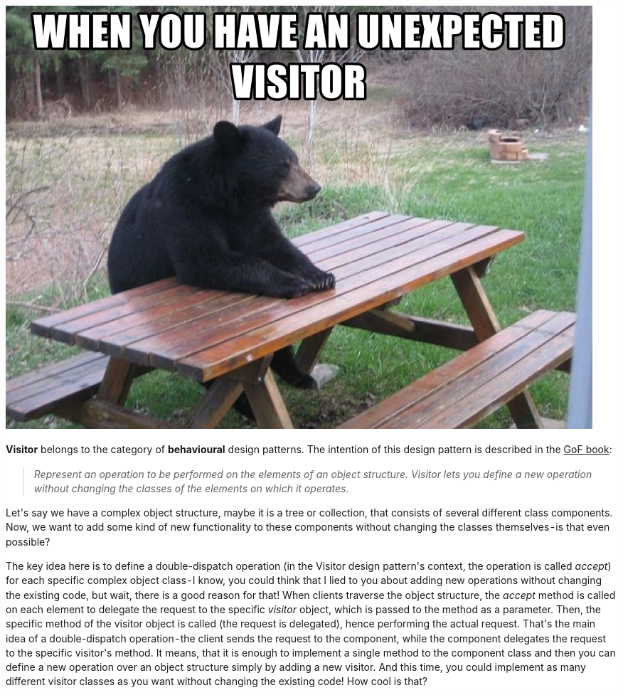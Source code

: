 ![Class component with applied Visitor design pattern be like](./img/unexpected_visitor.png)

**Visitor** belongs to the category of **behavioural** design patterns. The intention of this design pattern is described in the [GoF book](https://en.wikipedia.org/wiki/Design_Patterns):

> _Represent an operation to be performed on the elements of an object structure. Visitor lets you define a new operation without changing the classes of the elements on which it operates._

Let's say we have a complex object structure, maybe it is a tree or collection, that consists of several different class components. Now, we want to add some kind of new functionality to these components without changing the classes themselves - is that even possible?

The key idea here is to define a double-dispatch operation (in the Visitor design pattern's context, the operation is called _accept_) for each specific complex object class - I know, you could think that I lied to you about adding new operations without changing the existing code, but wait, there is a good reason for that! When clients traverse the object structure, the _accept_ method is called on each element to delegate the request to the specific _visitor_ object, which is passed to the method as a parameter. Then, the specific method of the visitor object is called (the request is delegated), hence performing the actual request. That's the main idea of a double-dispatch operation - the client sends the request to the component, while the component delegates the request to the specific visitor's method. It means, that it is enough to implement a single method to the component class and then you can define a new operation over an object structure simply by adding a new visitor. And this time, you could implement as many different visitor classes as you want without changing the existing code! How cool is that?
